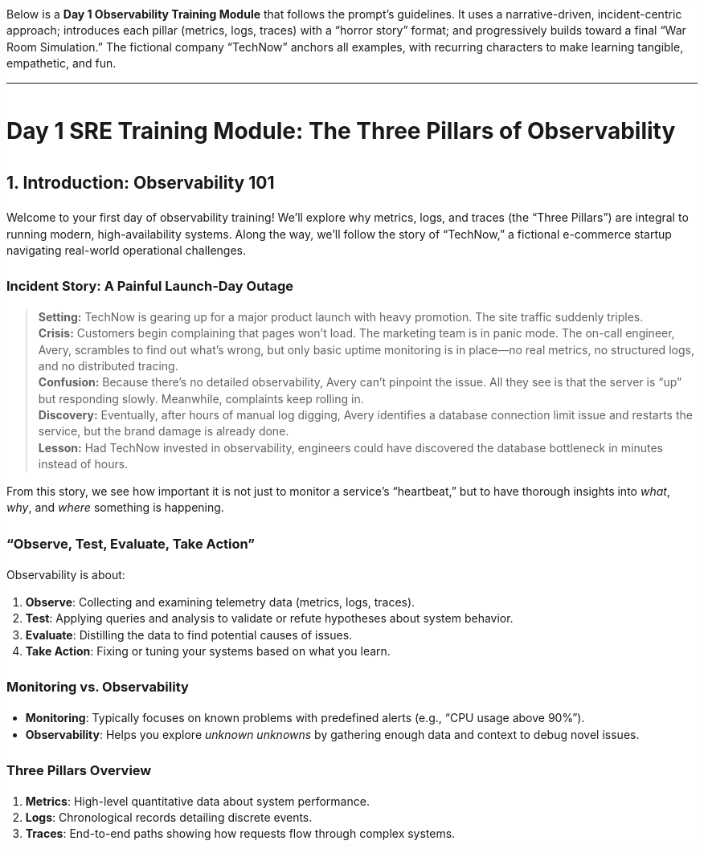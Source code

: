Below is a **Day 1 Observability Training Module** that follows the prompt’s guidelines. It uses a narrative-driven, incident-centric approach; introduces each pillar (metrics, logs, traces) with a “horror story” format; and progressively builds toward a final “War Room Simulation.” The fictional company “TechNow” anchors all examples, with recurring characters to make learning tangible, empathetic, and fun.

---
# **Day 1 SRE Training Module: The Three Pillars of Observability**

## 1. Introduction: Observability 101

Welcome to your first day of observability training! We’ll explore why metrics, logs, and traces (the “Three Pillars”) are integral to running modern, high-availability systems. Along the way, we’ll follow the story of “TechNow,” a fictional e-commerce startup navigating real-world operational challenges.

### **Incident Story: A Painful Launch-Day Outage**

> **Setting:** TechNow is gearing up for a major product launch with heavy promotion. The site traffic suddenly triples.  
> **Crisis:** Customers begin complaining that pages won’t load. The marketing team is in panic mode. The on-call engineer, Avery, scrambles to find out what’s wrong, but only basic uptime monitoring is in place—no real metrics, no structured logs, and no distributed tracing.  
> **Confusion:** Because there’s no detailed observability, Avery can’t pinpoint the issue. All they see is that the server is “up” but responding slowly. Meanwhile, complaints keep rolling in.  
> **Discovery:** Eventually, after hours of manual log digging, Avery identifies a database connection limit issue and restarts the service, but the brand damage is already done.  
> **Lesson:** Had TechNow invested in observability, engineers could have discovered the database bottleneck in minutes instead of hours.  

From this story, we see how important it is not just to monitor a service’s “heartbeat,” but to have thorough insights into *what*, *why*, and *where* something is happening.

### **“Observe, Test, Evaluate, Take Action”**  
Observability is about:
1. **Observe**: Collecting and examining telemetry data (metrics, logs, traces).  
2. **Test**: Applying queries and analysis to validate or refute hypotheses about system behavior.  
3. **Evaluate**: Distilling the data to find potential causes of issues.  
4. **Take Action**: Fixing or tuning your systems based on what you learn.

### **Monitoring vs. Observability**

- **Monitoring**: Typically focuses on known problems with predefined alerts (e.g., “CPU usage above 90%”).  
- **Observability**: Helps you explore *unknown unknowns* by gathering enough data and context to debug novel issues.

### **Three Pillars Overview**  
1. **Metrics**: High-level quantitative data about system performance.  
2. **Logs**: Chronological records detailing discrete events.  
3. **Traces**: End-to-end paths showing how requests flow through complex systems.
